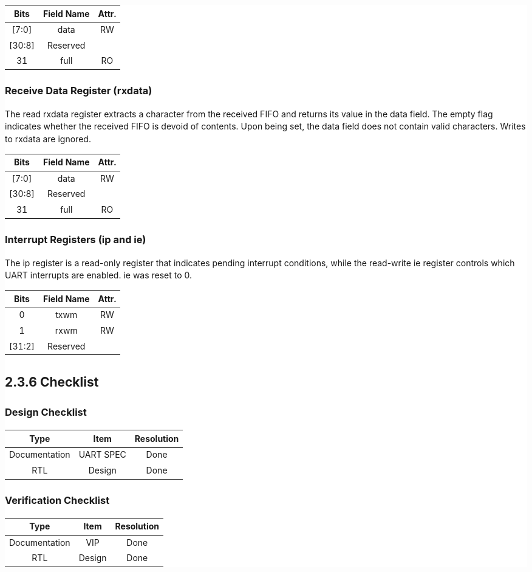 **Bits** | **Field Name** | **Attr.**
:-----------: | :-----------: | :-----------:
[7:0] | data | RW
[30:8] | Reserved |  
31 | full | RO  

### Receive Data Register (rxdata)
The read rxdata register extracts a character from the received FIFO and returns its value in the data field. The empty flag indicates whether the received FIFO is devoid of contents. Upon being set, the data field does not contain valid characters. Writes to rxdata are ignored.

**Bits** | **Field Name** | **Attr.**
:-----------: | :-----------: | :-----------:
[7:0] | data | RW
[30:8] | Reserved |  
31 | full | RO  

### Interrupt Registers (ip and ie)
The ip register is a read-only register that indicates pending interrupt conditions, while the read-write ie register controls which UART interrupts are enabled. ie was reset to 0.  

**Bits** | **Field Name** | **Attr.**  
:-----------: | :-----------: | :-----------:  
0 | txwm | RW  
1 | rxwm | RW  
[31:2] | Reserved |    

## 2.3.6 Checklist
### Design Checklist      

|Type|Item|Resolution|    
|:-:|:-:|:-:|
|Documentation|UART SPEC|Done|  
|RTL|Design|Done|    

### Verification Checklist    

|Type|Item|Resolution|    
|:-:|:-:|:-:|
|Documentation|VIP|Done|  
|RTL|Design|Done|   